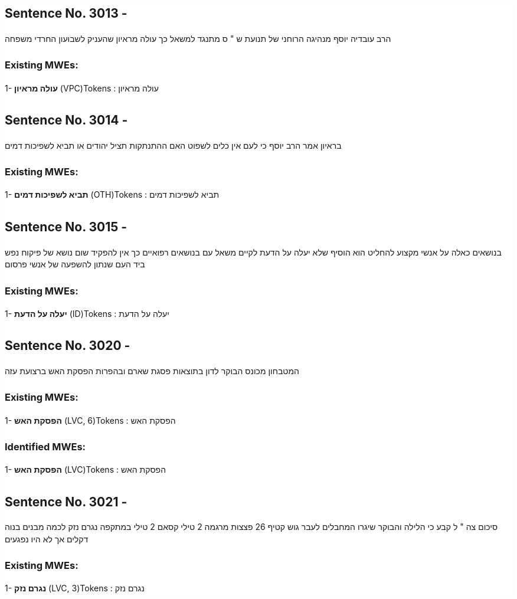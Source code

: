 ## Sentence No. 3013 - 
הרב עובדיה יוסף מנהיגה הרוחני של תנועת ש " ס מתנגד למשאל כך עולה מראיון שהעניק לשבועון החרדי משפחה
### Existing MWEs: 
1- **עולה מראיון** (VPC)Tokens : 
עולה
מראיון

## Sentence No. 3014 - 
בראיון אמר הרב יוסף כי לעם אין כלים לשפוט האם ההתנתקות תציל יהודים או תביא לשפיכות דמים
### Existing MWEs: 
1- **תביא לשפיכות דמים** (OTH)Tokens : 
תביא
לשפיכות
דמים

## Sentence No. 3015 - 
בנושאים כאלה על אנשי מקצוע להחליט הוא הוסיף שלא יעלה על הדעת לקיים משאל עם בנושאים רפואיים כך אין להפקיד שום נושא של פיקוח נפש ביד העם שנתון להשפעה של אנשי פרסום
### Existing MWEs: 
1- **יעלה על הדעת** (ID)Tokens : 
יעלה
על
הדעת

## Sentence No. 3020 - 
המטבחון מכונס הבוקר לדון בתוצאות פסגת שארם ובהפרות הפסקת האש ברצועת עזה
### Existing MWEs: 
1- **הפסקת האש** (LVC, 6)Tokens : 
הפסקת
האש

### Identified MWEs: 
1- **הפסקת האש** (LVC)Tokens : 
הפסקת
האש

## Sentence No. 3021 - 
סיכום צה " ל קבע כי הלילה והבוקר שיגרו המחבלים לעבר גוש קטיף 26 פצצות מרגמה 2 טילי קסאם 2 טילי במתקפה נגרם נזק לכמה מבנים בנוה דקלים אך לא היו נפגעים
### Existing MWEs: 
1- **נגרם נזק** (LVC, 3)Tokens : 
נגרם
נזק
